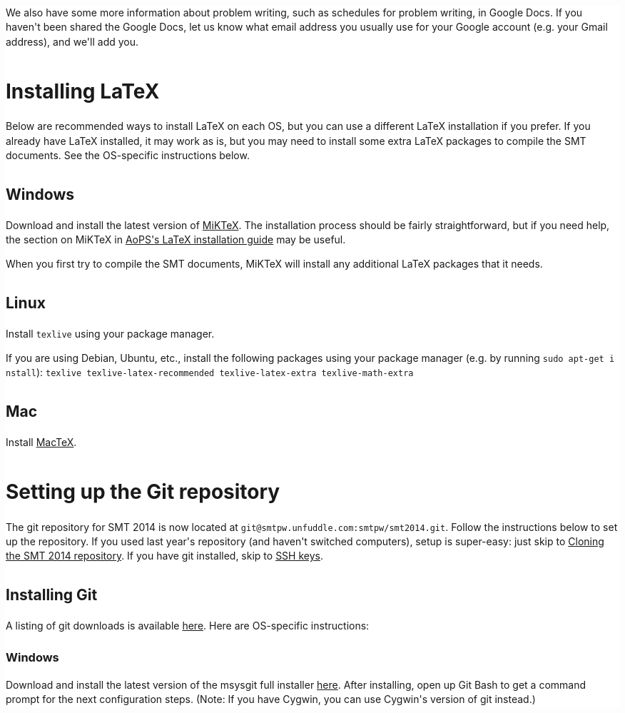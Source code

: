 We also have some more information about problem writing, such as schedules for problem writing, in Google Docs. If you haven't been shared the Google Docs, let us know what email address you usually use for your Google account (e.g. your Gmail address), and we'll add you.

# Installing LaTeX

Below are recommended ways to install LaTeX on each OS, but you can use a
different LaTeX installation if you prefer. If you already have LaTeX
installed, it may work as is, but you may need to install some extra LaTeX
packages to compile the SMT documents. See the OS-specific instructions below.

## Windows

Download and install the latest version of [MiKTeX](http://miktex.org/download). The installation process should be fairly straightforward, but if you need help, the section on MiKTeX in [AoPS's LaTeX installation guide](http://www.artofproblemsolving.com/Wiki/index.php/LaTeX:Downloads) may be useful.

When you first try to compile the SMT documents, MiKTeX will install any additional LaTeX packages that it needs.

## Linux

Install `texlive` using your package manager.

If you are using Debian, Ubuntu, etc., install the following packages using your package manager (e.g. by running `sudo apt-get install`): `texlive texlive-latex-recommended texlive-latex-extra texlive-math-extra`

## Mac

Install [MacTeX](http://www.tug.org/mactex/).

# Setting up the Git repository

The git repository for SMT 2014 is now located at
`git@smtpw.unfuddle.com:smtpw/smt2014.git`. Follow the instructions below to
set up the repository. If you used last year's repository (and haven't switched
    computers), setup is super-easy: just skip to [Cloning the SMT 2014
repository](#cloning-the-smt-2014-repository). If you have git installed, skip to [SSH keys](#ssh-keys).

## Installing Git

A listing of git downloads is available [here](http://git-scm.com/download).
Here are OS-specific instructions:

### Windows

Download and install the latest version of the msysgit full installer
[here](http://code.google.com/p/msysgit/downloads/list).  After installing,
open up Git Bash to get a command prompt for the next configuration steps.
(Note: If you have Cygwin, you can use Cygwin's version of git instead.)
